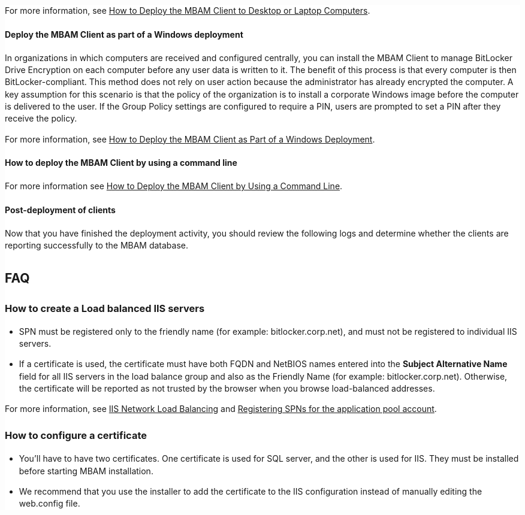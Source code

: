 For more information, see [How to Deploy the MBAM Client to Desktop or Laptop Computers](https://docs.microsoft.com/microsoft-desktop-optimization-pack/mbam-v25/how-to-deploy-the-mbam-client-to-desktop-or-laptop-computers-mbam-25).
 
#### Deploy the MBAM Client as part of a Windows deployment

In organizations in which computers are received and configured centrally, you can install the MBAM Client to manage BitLocker Drive Encryption on each computer before any user data is written to it. The benefit of this process is that every computer is then BitLocker-compliant. This method does not rely on user action because the administrator has already encrypted the computer. A key assumption for this scenario is that the policy of the organization is to install a corporate Windows image before the computer is delivered to the user. If the Group Policy settings are configured to require a PIN, users are prompted to set a PIN after they receive the policy.

For more information, see [How to Deploy the MBAM Client as Part of a Windows Deployment](https://docs.microsoft.com/microsoft-desktop-optimization-pack/mbam-v25/how-to-enable-bitlocker-by-using-mbam-as-part-of-a-windows-deploymentmbam-25).
 
#### How to deploy the MBAM Client by using a command line

For more information see [How to Deploy the MBAM Client by Using a Command Line](https://docs.microsoft.com/microsoft-desktop-optimization-pack/mbam-v25/how-to-deploy-the-mbam-client-by-using-a-command-line).

#### Post-deployment of clients

Now that you have finished the deployment activity, you should review the following logs and determine whether the clients are reporting successfully to the MBAM database.

## FAQ

### How to create a Load balanced IIS servers

* SPN must be registered only to the friendly name (for example: bitlocker.corp.net), and must not be registered to individual IIS servers.

* If a certificate is used, the certificate must have both FQDN and NetBIOS names entered into the **Subject Alternative Name** field for all IIS servers in the load balance group and also as the Friendly Name (for example: bitlocker.corp.net). Otherwise, the certificate will be reported as not trusted by the browser when you browse load-balanced addresses.

For more information, see [IIS Network Load Balancing](https://docs.microsoft.com/microsoft-desktop-optimization-pack/mbam-v25/planning-for-mbam-25-high-availability#a-href-idbkmk-load-balanceaiis-network-load-balancing) and [Registering SPNs for the application pool account](https://docs.microsoft.com/en-us/microsoft-desktop-optimization-pack/mbam-v25/planning-how-to-secure-the-mbam-websites#registering-spns-for-the-application-pool-account).

### How to configure a certificate

* You’ll have to have two certificates. One certificate is used for SQL server, and the other is used for IIS. They must be installed before starting MBAM installation.

* We recommend that you use the installer to add the certificate to the IIS configuration instead of manually editing the web.config file.
